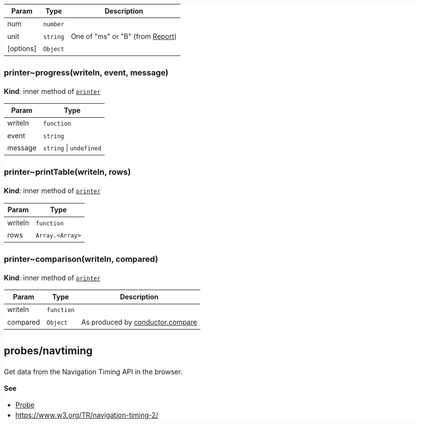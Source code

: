 | Param | Type | Description |
| --- | --- | --- |
| num | <code>number</code> |  |
| unit | <code>string</code> | One of "ms" or "B" (from [Report](#Report)) |
| [options] | <code>Object</code> |  |

<a name="module_printer..progress"></a>

### printer~progress(writeln, event, message)
**Kind**: inner method of [<code>printer</code>](#module_printer)  

| Param | Type |
| --- | --- |
| writeln | <code>function</code> | 
| event | <code>string</code> | 
| message | <code>string</code> \| <code>undefined</code> | 

<a name="module_printer..printTable"></a>

### printer~printTable(writeln, rows)
**Kind**: inner method of [<code>printer</code>](#module_printer)  

| Param | Type |
| --- | --- |
| writeln | <code>function</code> | 
| rows | <code>Array.&lt;Array&gt;</code> | 

<a name="module_printer..comparison"></a>

### printer~comparison(writeln, compared)
**Kind**: inner method of [<code>printer</code>](#module_printer)  

| Param | Type | Description |
| --- | --- | --- |
| writeln | <code>function</code> |  |
| compared | <code>Object</code> | As produced by [conductor.compare](#module_conductor..compare) |

<a name="module_probes/navtiming"></a>

## probes/navtiming
Get data from the Navigation Timing API in the browser.

**See**

- [Probe](#Probe)
- <https://www.w3.org/TR/navigation-timing-2/>

<a name="module_probes/paint"></a>
